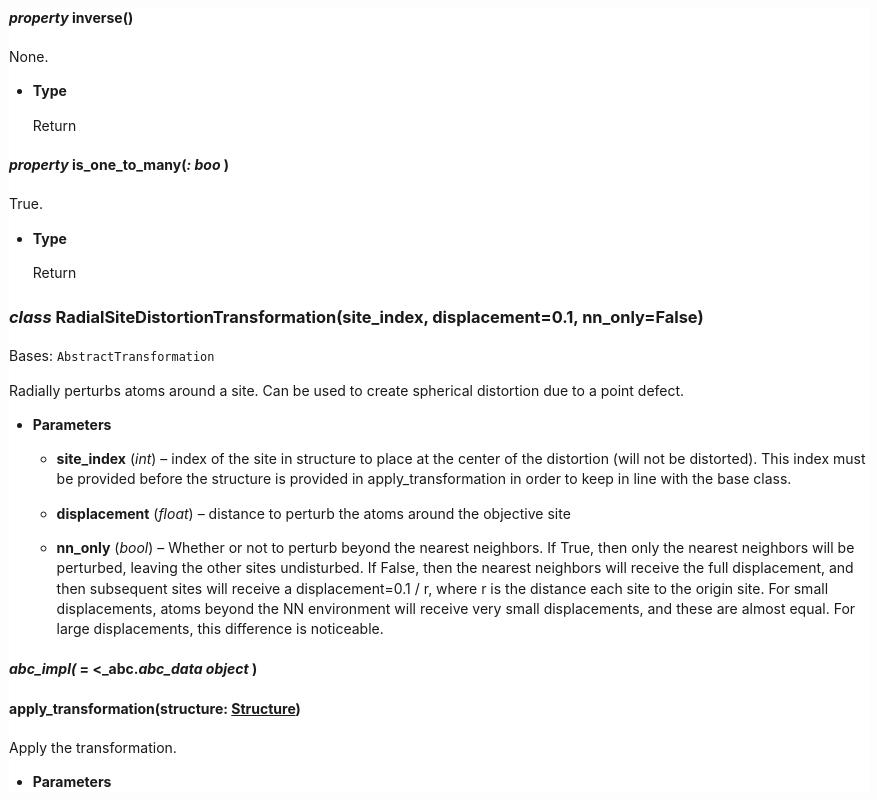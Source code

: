 

#### _property_ inverse()
None.


* **Type**

    Return



#### _property_ is_one_to_many(_: boo_ )
True.


* **Type**

    Return



### _class_ RadialSiteDistortionTransformation(site_index, displacement=0.1, nn_only=False)
Bases: `AbstractTransformation`

Radially perturbs atoms around a site. Can be used to create spherical distortion due to a
point defect.


* **Parameters**


    * **site_index** (*int*) – index of the site in structure to place at the center of the distortion (will
    not be distorted). This index must be provided before the structure is provided in
    apply_transformation in order to keep in line with the base class.


    * **displacement** (*float*) – distance to perturb the atoms around the objective site


    * **nn_only** (*bool*) – Whether or not to perturb beyond the nearest neighbors. If True, then only the
    nearest neighbors will be perturbed, leaving the other sites undisturbed. If False, then
    the nearest neighbors will receive the full displacement, and then subsequent sites will receive
    a displacement=0.1 / r, where r is the distance each site to the origin site. For small displacements,
    atoms beyond the NN environment will receive very small displacements, and these are almost equal.
    For large displacements, this difference is noticeable.



#### _abc_impl(_ = <_abc._abc_data object_ )

#### apply_transformation(structure: [Structure](pymatgen.core.md#pymatgen.core.structure.Structure))
Apply the transformation.


* **Parameters**
